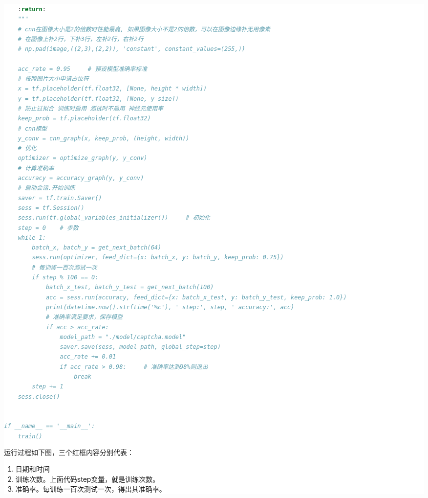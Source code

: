 ```python
    :return:
    """
    # cnn在图像大小是2的倍数时性能最高, 如果图像大小不是2的倍数，可以在图像边缘补无用像素
    # 在图像上补2行，下补3行，左补2行，右补2行
    # np.pad(image,((2,3),(2,2)), 'constant', constant_values=(255,))

    acc_rate = 0.95     # 预设模型准确率标准
    # 按照图片大小申请占位符
    x = tf.placeholder(tf.float32, [None, height * width])
    y = tf.placeholder(tf.float32, [None, y_size])
    # 防止过拟合 训练时启用 测试时不启用 神经元使用率
    keep_prob = tf.placeholder(tf.float32)
    # cnn模型
    y_conv = cnn_graph(x, keep_prob, (height, width))
    # 优化
    optimizer = optimize_graph(y, y_conv)
    # 计算准确率
    accuracy = accuracy_graph(y, y_conv)
    # 启动会话.开始训练
    saver = tf.train.Saver()
    sess = tf.Session()
    sess.run(tf.global_variables_initializer())     # 初始化
    step = 0    # 步数
    while 1:
        batch_x, batch_y = get_next_batch(64)
        sess.run(optimizer, feed_dict={x: batch_x, y: batch_y, keep_prob: 0.75})
        # 每训练一百次测试一次
        if step % 100 == 0:
            batch_x_test, batch_y_test = get_next_batch(100)
            acc = sess.run(accuracy, feed_dict={x: batch_x_test, y: batch_y_test, keep_prob: 1.0})
            print(datetime.now().strftime('%c'), ' step:', step, ' accuracy:', acc)
            # 准确率满足要求，保存模型
            if acc > acc_rate:
                model_path = "./model/captcha.model"
                saver.save(sess, model_path, global_step=step)
                acc_rate += 0.01
                if acc_rate > 0.98:     # 准确率达到98%则退出
                    break
        step += 1
    sess.close()


if __name__ == '__main__':
    train()
```

运行过程如下图，三个红框内容分别代表：

1. 日期和时间
2. 训练次数。上面代码step变量，就是训练次数。
3. 准确率。每训练一百次测试一次，得出其准确率。
